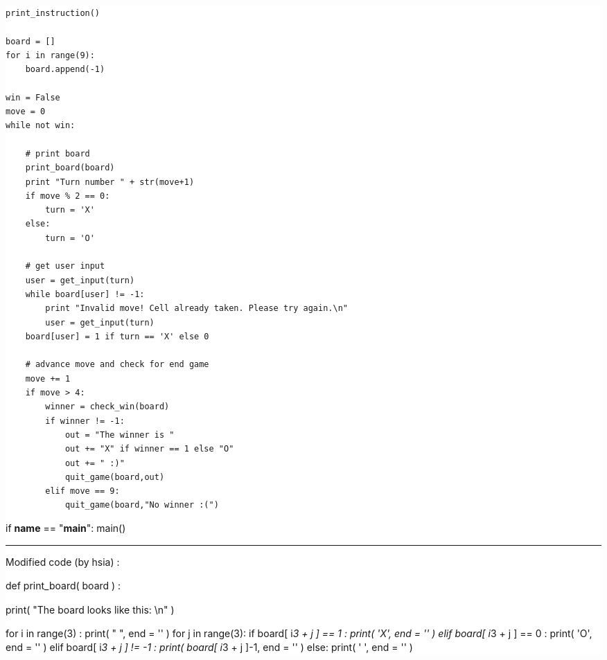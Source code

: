 	print_instruction()

	board = []
	for i in range(9):
		board.append(-1)

	win = False
	move = 0
	while not win:

		# print board
		print_board(board)
		print "Turn number " + str(move+1)
		if move % 2 == 0:
			turn = 'X'
		else:
			turn = 'O'

		# get user input
		user = get_input(turn)
		while board[user] != -1:
			print "Invalid move! Cell already taken. Please try again.\n"
			user = get_input(turn)
		board[user] = 1 if turn == 'X' else 0

		# advance move and check for end game
		move += 1
		if move > 4:
			winner = check_win(board)
			if winner != -1:
				out = "The winner is "
				out += "X" if winner == 1 else "O"
				out += " :)"
				quit_game(board,out)
			elif move == 9:
				quit_game(board,"No winner :(")

if __name__ == "__main__":
	main()

---------------------------------------------------------------------------------------------

Modified code (by hsia) :

def print_board( board ) :

  print( "The board looks like this: \n" )

  for i in range(3) :
    print( " ", end = '' )
    for j in range(3):
      if board[ i*3 + j ] == 1 :
        print( 'X', end = '' )
      elif board[ i*3 + j ] == 0 :
        print( 'O', end = '' )
      elif board[ i*3 + j ] != -1 :
        print( board[ i*3 + j ]-1, end = '' )
      else:
        print( ' ', end = '' )
